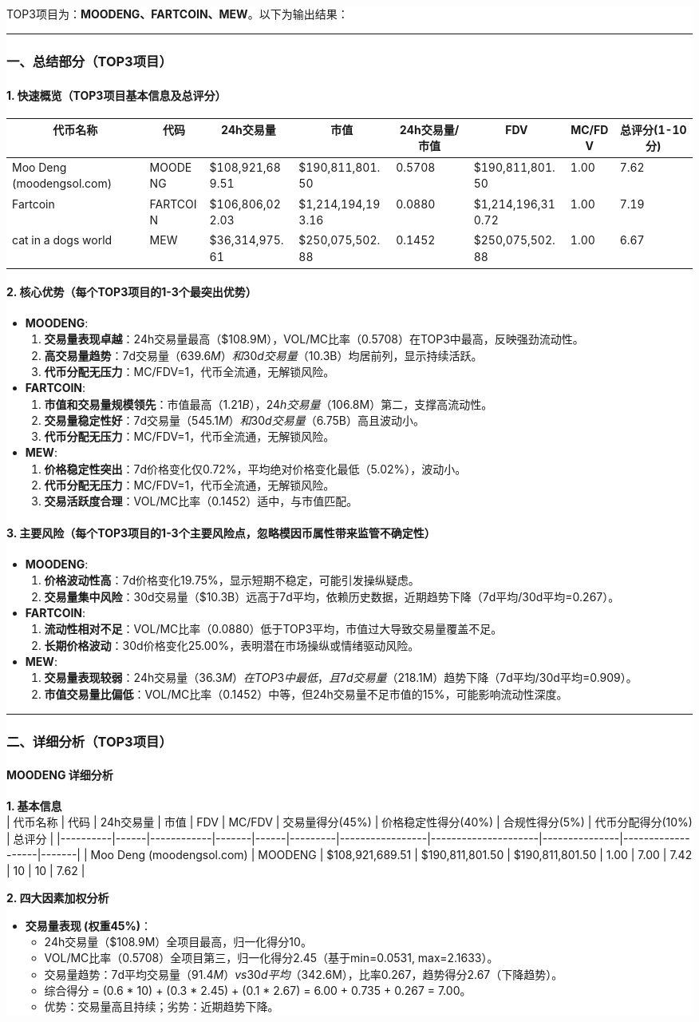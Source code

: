 TOP3项目为：**MOODENG、FARTCOIN、MEW**。以下为输出结果：

---

### 一、总结部分（TOP3项目）

#### 1. 快速概览（TOP3项目基本信息及总评分）
| 代币名称 | 代码 | 24h交易量 | 市值 | 24h交易量/市值 | FDV | MC/FDV | 总评分(1-10分) |
|----------|------|------------|-------|----------------|------|---------|---------------|
| Moo Deng (moodengsol.com) | MOODENG | $108,921,689.51 | $190,811,801.50 | 0.5708 | $190,811,801.50 | 1.00 | 7.62 |
| Fartcoin | FARTCOIN | $106,806,022.03 | $1,214,194,193.16 | 0.0880 | $1,214,196,310.72 | 1.00 | 7.19 |
| cat in a dogs world | MEW | $36,314,975.61 | $250,075,502.88 | 0.1452 | $250,075,502.88 | 1.00 | 6.67 |

#### 2. 核心优势（每个TOP3项目的1-3个最突出优势）
- **MOODENG**:
  1. **交易量表现卓越**：24h交易量最高（$108.9M），VOL/MC比率（0.5708）在TOP3中最高，反映强劲流动性。
  2. **高交易量趋势**：7d交易量（$639.6M）和30d交易量（$10.3B）均居前列，显示持续活跃。
  3. **代币分配无压力**：MC/FDV=1，代币全流通，无解锁风险。
- **FARTCOIN**:
  1. **市值和交易量规模领先**：市值最高（$1.21B），24h交易量（$106.8M）第二，支撑高流动性。
  2. **交易量稳定性好**：7d交易量（$545.1M）和30d交易量（$6.75B）高且波动小。
  3. **代币分配无压力**：MC/FDV=1，代币全流通，无解锁风险。
- **MEW**:
  1. **价格稳定性突出**：7d价格变化仅0.72%，平均绝对价格变化最低（5.02%），波动小。
  2. **代币分配无压力**：MC/FDV=1，代币全流通，无解锁风险。
  3. **交易活跃度合理**：VOL/MC比率（0.1452）适中，与市值匹配。

#### 3. 主要风险（每个TOP3项目的1-3个主要风险点，忽略模因币属性带来监管不确定性）
- **MOODENG**:
  1. **价格波动性高**：7d价格变化19.75%，显示短期不稳定，可能引发操纵疑虑。
  2. **交易量集中风险**：30d交易量（$10.3B）远高于7d平均，依赖历史数据，近期趋势下降（7d平均/30d平均=0.267）。
- **FARTCOIN**:
  1. **流动性相对不足**：VOL/MC比率（0.0880）低于TOP3平均，市值过大导致交易量覆盖不足。
  2. **长期价格波动**：30d价格变化25.00%，表明潜在市场操纵或情绪驱动风险。
- **MEW**:
  1. **交易量表现较弱**：24h交易量（$36.3M）在TOP3中最低，且7d交易量（$218.1M）趋势下降（7d平均/30d平均=0.909）。
  2. **市值交易量比偏低**：VOL/MC比率（0.1452）中等，但24h交易量不足市值的15%，可能影响流动性深度。

---

### 二、详细分析（TOP3项目）

#### MOODENG 详细分析

**1. 基本信息**  
| 代币名称 | 代码 | 24h交易量 | 市值 | FDV | MC/FDV | 交易量得分(45%) | 价格稳定性得分(40%) | 合规性得分(5%) | 代币分配得分(10%) | 总评分 |
|----------|------|------------|-------|------|---------|-----------------|---------------------|---------------|-------------------|-------|
| Moo Deng (moodengsol.com) | MOODENG | $108,921,689.51 | $190,811,801.50 | $190,811,801.50 | 1.00 | 7.00 | 7.42 | 10 | 10 | 7.62 |

**2. 四大因素加权分析**  
- **交易量表现 (权重45%)**：  
  - 24h交易量（$108.9M）全项目最高，归一化得分10。  
  - VOL/MC比率（0.5708）全项目第三，归一化得分2.45（基于min=0.0531, max=2.1633）。  
  - 交易量趋势：7d平均交易量（$91.4M） vs 30d平均（$342.6M），比率0.267，趋势得分2.67（下降趋势）。  
  - 综合得分 = (0.6 * 10) + (0.3 * 2.45) + (0.1 * 2.67) = 6.00 + 0.735 + 0.267 = 7.00。  
  - 优势：交易量高且持续；劣势：近期趋势下降。
